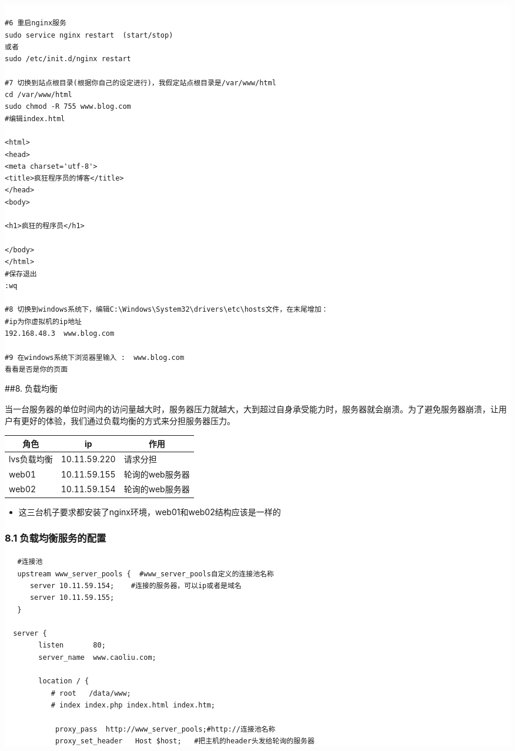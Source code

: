 ~~~

#6 重启nginx服务
sudo service nginx restart  (start/stop)
或者
sudo /etc/init.d/nginx restart

#7 切换到站点根目录(根据你自己的设定进行)，我假定站点根目录是/var/www/html
cd /var/www/html
sudo chmod -R 755 www.blog.com
#编辑index.html

<html>
<head>
<meta charset='utf-8'>
<title>疯狂程序员的博客</title>
</head>
<body>

<h1>疯狂的程序员</h1>

</body>
</html>
#保存退出
:wq

#8 切换到windows系统下，编辑C:\Windows\System32\drivers\etc\hosts文件，在末尾增加：
#ip为你虚拟机的ip地址
192.168.48.3  www.blog.com   

#9 在windows系统下浏览器里输入 :  www.blog.com
看看是否是你的页面
~~~
##8. 负载均衡

当一台服务器的单位时间内的访问量越大时，服务器压力就越大，大到超过自身承受能力时，服务器就会崩溃。为了避免服务器崩溃，让用户有更好的体验，我们通过负载均衡的方式来分担服务器压力。

| 角色      | ip           | 作用        |
| ------- | ------------ | --------- |
| lvs负载均衡 | 10.11.59.220 | 请求分担      |
| web01   | 10.11.59.155 | 轮询的web服务器 |
| web02   | 10.11.59.154 | 轮询的web服务器 |

- 这三台机子要求都安装了nginx环境，web01和web02结构应该是一样的

### 8.1 负载均衡服务的配置

~~~
   #连接池
   upstream www_server_pools {  #www_server_pools自定义的连接池名称
      server 10.11.59.154;    #连接的服务器，可以ip或者是域名
      server 10.11.59.155;
   }   

  server {
        listen       80;
        server_name  www.caoliu.com;

        location / {
           # root   /data/www;
           # index index.php index.html index.htm;
           
            proxy_pass  http://www_server_pools;#http://连接池名称
            proxy_set_header   Host $host;   #把主机的header头发给轮询的服务器
~~~